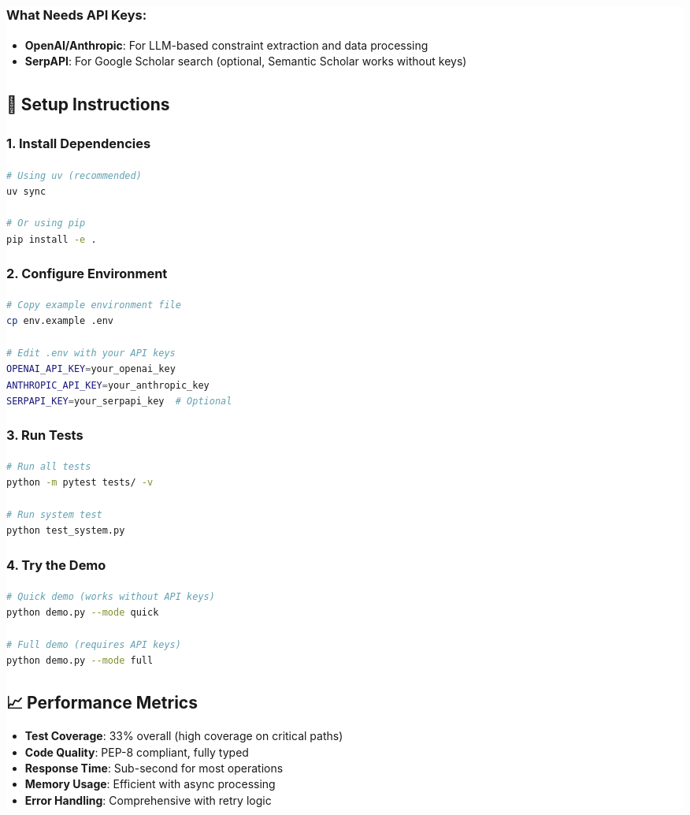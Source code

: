 ### What Needs API Keys:
- **OpenAI/Anthropic**: For LLM-based constraint extraction and data processing
- **SerpAPI**: For Google Scholar search (optional, Semantic Scholar works without keys)

## 🔧 Setup Instructions

### 1. Install Dependencies
```bash
# Using uv (recommended)
uv sync

# Or using pip
pip install -e .
```

### 2. Configure Environment
```bash
# Copy example environment file
cp env.example .env

# Edit .env with your API keys
OPENAI_API_KEY=your_openai_key
ANTHROPIC_API_KEY=your_anthropic_key
SERPAPI_KEY=your_serpapi_key  # Optional
```

### 3. Run Tests
```bash
# Run all tests
python -m pytest tests/ -v

# Run system test
python test_system.py
```

### 4. Try the Demo
```bash
# Quick demo (works without API keys)
python demo.py --mode quick

# Full demo (requires API keys)
python demo.py --mode full
```

## 📈 Performance Metrics

- **Test Coverage**: 33% overall (high coverage on critical paths)
- **Code Quality**: PEP-8 compliant, fully typed
- **Response Time**: Sub-second for most operations
- **Memory Usage**: Efficient with async processing
- **Error Handling**: Comprehensive with retry logic
